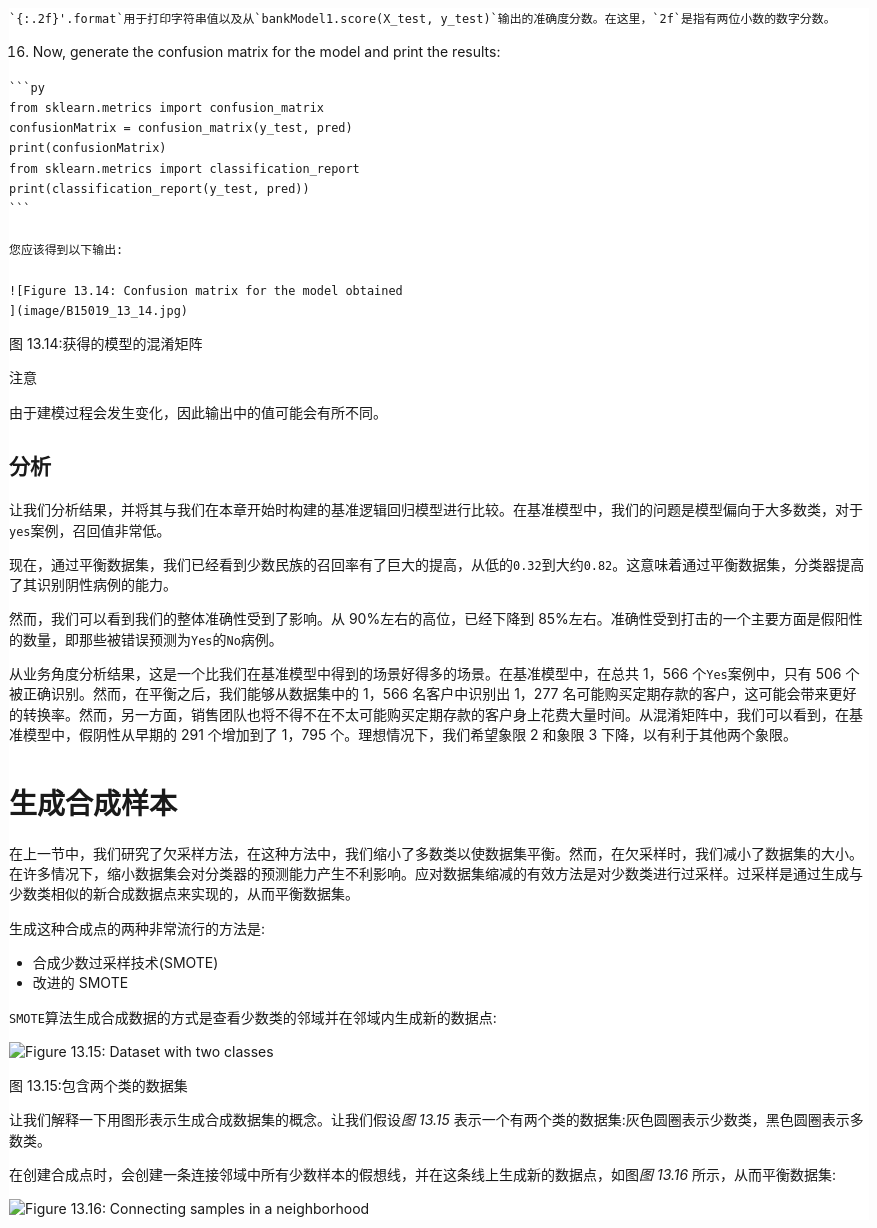     `{:.2f}'.format`用于打印字符串值以及从`bankModel1.score(X_test, y_test)`输出的准确度分数。在这里，`2f`是指有两位小数的数字分数。

16.  Now, generate the confusion matrix for the model and print the results:

    ```py
    from sklearn.metrics import confusion_matrix
    confusionMatrix = confusion_matrix(y_test, pred)
    print(confusionMatrix)
    from sklearn.metrics import classification_report
    print(classification_report(y_test, pred))
    ```

    您应该得到以下输出:

    ![Figure 13.14: Confusion matrix for the model obtained
    ](image/B15019_13_14.jpg)

图 13.14:获得的模型的混淆矩阵

注意

由于建模过程会发生变化，因此输出中的值可能会有所不同。

## 分析

让我们分析结果，并将其与我们在本章开始时构建的基准逻辑回归模型进行比较。在基准模型中，我们的问题是模型偏向于大多数类，对于`yes`案例，召回值非常低。

现在，通过平衡数据集，我们已经看到少数民族的召回率有了巨大的提高，从低的`0.32`到大约`0.82`。这意味着通过平衡数据集，分类器提高了其识别阴性病例的能力。

然而，我们可以看到我们的整体准确性受到了影响。从 90%左右的高位，已经下降到 85%左右。准确性受到打击的一个主要方面是假阳性的数量，即那些被错误预测为`Yes`的`No`病例。

从业务角度分析结果，这是一个比我们在基准模型中得到的场景好得多的场景。在基准模型中，在总共 1，566 个`Yes`案例中，只有 506 个被正确识别。然而，在平衡之后，我们能够从数据集中的 1，566 名客户中识别出 1，277 名可能购买定期存款的客户，这可能会带来更好的转换率。然而，另一方面，销售团队也将不得不在不太可能购买定期存款的客户身上花费大量时间。从混淆矩阵中，我们可以看到，在基准模型中，假阴性从早期的 291 个增加到了 1，795 个。理想情况下，我们希望象限 2 和象限 3 下降，以有利于其他两个象限。

# 生成合成样本

在上一节中，我们研究了欠采样方法，在这种方法中，我们缩小了多数类以使数据集平衡。然而，在欠采样时，我们减小了数据集的大小。在许多情况下，缩小数据集会对分类器的预测能力产生不利影响。应对数据集缩减的有效方法是对少数类进行过采样。过采样是通过生成与少数类相似的新合成数据点来实现的，从而平衡数据集。

生成这种合成点的两种非常流行的方法是:

*   合成少数过采样技术(SMOTE)
*   改进的 SMOTE

`SMOTE`算法生成合成数据的方式是查看少数类的邻域并在邻域内生成新的数据点:

![Figure 13.15: Dataset with two classes
](image/B15019_13_15.jpg)

图 13.15:包含两个类的数据集

让我们解释一下用图形表示生成合成数据集的概念。让我们假设*图 13.15* 表示一个有两个类的数据集:灰色圆圈表示少数类，黑色圆圈表示多数类。

在创建合成点时，会创建一条连接邻域中所有少数样本的假想线，并在这条线上生成新的数据点，如图*图 13.16* 所示，从而平衡数据集:

![  Figure 13.16: Connecting samples in a neighborhood
](image/B15019_13_16.jpg)
